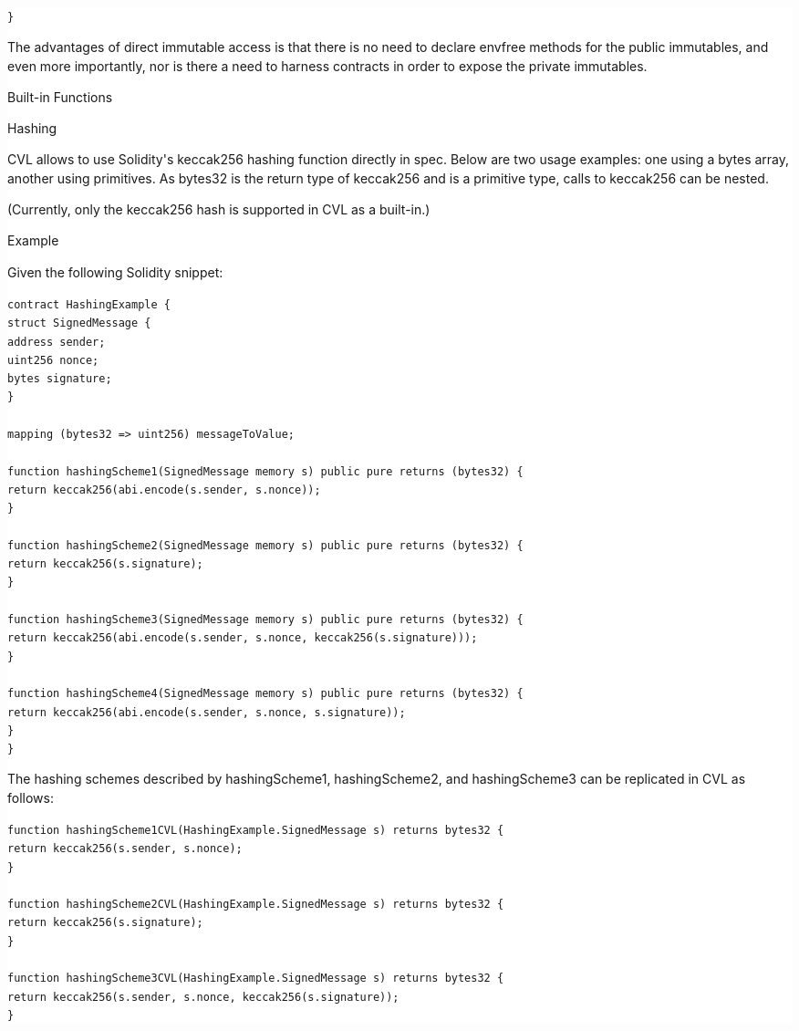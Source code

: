 ```cvl
}
```

The advantages of direct immutable access is that there is no need to declare envfree methods for the public immutables, and even more importantly, nor is there a need to harness contracts in order to expose the private immutables.

Built-in Functions

Hashing

CVL allows to use Solidity's keccak256 hashing function directly in spec. Below are two usage examples: one using a bytes array, another using primitives. As bytes32 is the return type of keccak256 and is a primitive type, calls to keccak256 can be nested.

(Currently, only the keccak256 hash is supported in CVL as a built-in.)

Example

Given the following Solidity snippet:

```solidity
contract HashingExample {
struct SignedMessage {
address sender;
uint256 nonce;
bytes signature;
}

mapping (bytes32 => uint256) messageToValue;

function hashingScheme1(SignedMessage memory s) public pure returns (bytes32) {
return keccak256(abi.encode(s.sender, s.nonce));
}

function hashingScheme2(SignedMessage memory s) public pure returns (bytes32) {
return keccak256(s.signature);
}

function hashingScheme3(SignedMessage memory s) public pure returns (bytes32) {
return keccak256(abi.encode(s.sender, s.nonce, keccak256(s.signature)));
}

function hashingScheme4(SignedMessage memory s) public pure returns (bytes32) {
return keccak256(abi.encode(s.sender, s.nonce, s.signature));
}
}
```

The hashing schemes described by hashingScheme1, hashingScheme2, and hashingScheme3 can be replicated in CVL as follows:

```
function hashingScheme1CVL(HashingExample.SignedMessage s) returns bytes32 {
return keccak256(s.sender, s.nonce);
}

function hashingScheme2CVL(HashingExample.SignedMessage s) returns bytes32 {
return keccak256(s.signature);
}

function hashingScheme3CVL(HashingExample.SignedMessage s) returns bytes32 {
return keccak256(s.sender, s.nonce, keccak256(s.signature));
}
```
